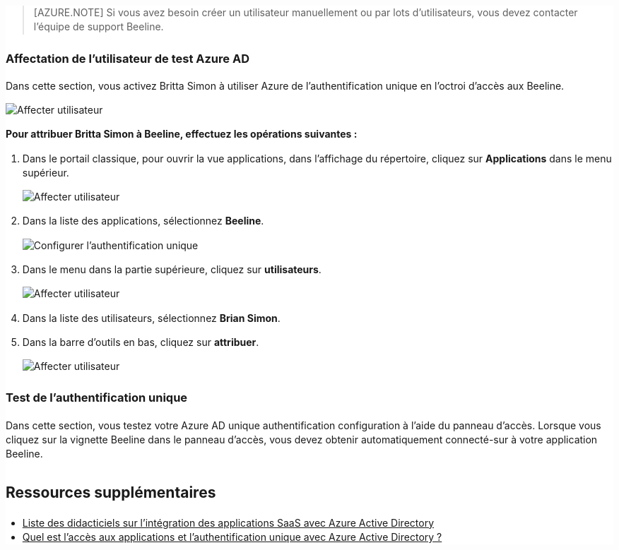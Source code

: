 
> [AZURE.NOTE] Si vous avez besoin créer un utilisateur manuellement ou par lots d’utilisateurs, vous devez contacter l’équipe de support Beeline.


### <a name="assigning-the-azure-ad-test-user"></a>Affectation de l’utilisateur de test Azure AD

Dans cette section, vous activez Britta Simon à utiliser Azure de l’authentification unique en l’octroi d’accès aux Beeline.

![Affecter utilisateur][200] 

**Pour attribuer Britta Simon à Beeline, effectuez les opérations suivantes :**

1. Dans le portail classique, pour ouvrir la vue applications, dans l’affichage du répertoire, cliquez sur **Applications** dans le menu supérieur.

    ![Affecter utilisateur][201] 

2. Dans la liste des applications, sélectionnez **Beeline**.

    ![Configurer l’authentification unique](./media/active-directory-saas-beeline-tutorial/tutorial_beeline_50.png) 

1. Dans le menu dans la partie supérieure, cliquez sur **utilisateurs**.

    ![Affecter utilisateur][203] 

1. Dans la liste des utilisateurs, sélectionnez **Brian Simon**.

2. Dans la barre d’outils en bas, cliquez sur **attribuer**.

    ![Affecter utilisateur][205]


### <a name="testing-single-sign-on"></a>Test de l’authentification unique

Dans cette section, vous testez votre Azure AD unique authentification configuration à l’aide du panneau d’accès.
Lorsque vous cliquez sur la vignette Beeline dans le panneau d’accès, vous devez obtenir automatiquement connecté-sur à votre application Beeline.


## <a name="additional-resources"></a>Ressources supplémentaires

* [Liste des didacticiels sur l’intégration des applications SaaS avec Azure Active Directory](active-directory-saas-tutorial-list.md)
* [Quel est l’accès aux applications et l’authentification unique avec Azure Active Directory ?](active-directory-appssoaccess-whatis.md)





[1]: ./media/active-directory-saas-beeline-tutorial/tutorial_general_01.png
[2]: ./media/active-directory-saas-beeline-tutorial/tutorial_general_02.png
[3]: ./media/active-directory-saas-beeline-tutorial/tutorial_general_03.png
[4]: ./media/active-directory-saas-beeline-tutorial/tutorial_general_04.png

[6]: ./media/active-directory-saas-beeline-tutorial/tutorial_general_05.png
[10]: ./media/active-directory-saas-beeline-tutorial/tutorial_general_06.png
[11]: ./media/active-directory-saas-beeline-tutorial/tutorial_general_07.png
[20]: ./media/active-directory-saas-beeline-tutorial/tutorial_general_100.png


[200]: ./media/active-directory-saas-beeline-tutorial/tutorial_general_200.png
[201]: ./media/active-directory-saas-beeline-tutorial/tutorial_general_201.png
[203]: ./media/active-directory-saas-beeline-tutorial/tutorial_general_203.png
[204]: ./media/active-directory-saas-beeline-tutorial/tutorial_general_204.png
[205]: ./media/active-directory-saas-beeline-tutorial/tutorial_general_205.png